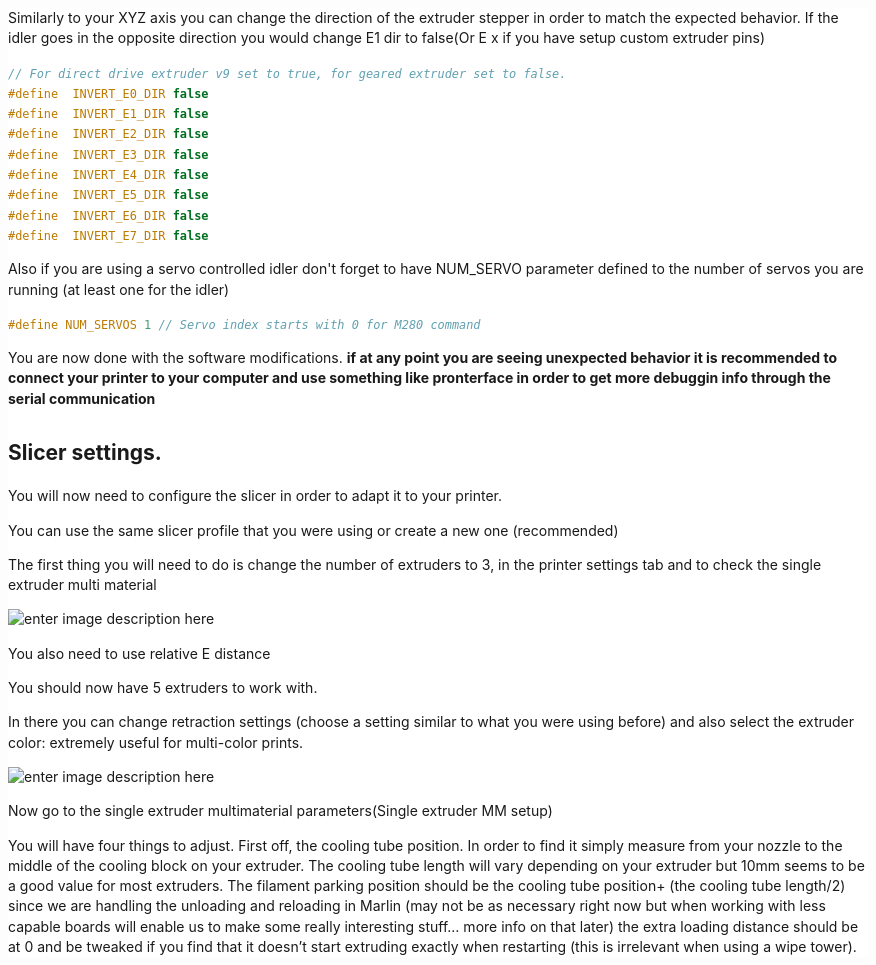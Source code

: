 Similarly to your XYZ axis you can change the direction of the extruder stepper in order to match the expected behavior. If the idler goes in the opposite direction you would change E1 dir to false(Or E x if you have setup custom extruder pins)
```cpp
// For direct drive extruder v9 set to true, for geared extruder set to false.
#define  INVERT_E0_DIR false
#define  INVERT_E1_DIR false
#define  INVERT_E2_DIR false
#define  INVERT_E3_DIR false
#define  INVERT_E4_DIR false
#define  INVERT_E5_DIR false
#define  INVERT_E6_DIR false
#define  INVERT_E7_DIR false
```

Also if you are using a servo controlled idler don't forget to have NUM_SERVO parameter defined to the number of servos you are running (at least one for the idler)
```cpp	
#define NUM_SERVOS 1 // Servo index starts with 0 for M280 command
```	
You are now done with the software modifications.
**if at any point you are seeing unexpected behavior it is recommended to connect your printer to your computer and use something like pronterface in order to get more debuggin info through the serial communication**


## **Slicer settings.**

You will now need to configure the slicer in order to adapt it to your printer.

You can use the same slicer profile that you were using or create a new one (recommended)

The first thing you will need to do is change the number of extruders to 3, in the printer settings tab and to check the single extruder multi material

![enter image description here](https://i.postimg.cc/wThRdZh1/image.png)

You also need to use relative E distance

You should now have 5 extruders to work with.

In there you can change retraction settings (choose a setting similar to what you were using before) and also select the extruder color: extremely useful for multi-color prints.

![enter image description here](https://i.postimg.cc/Y0NrJcJk/image.png)

Now go to the single extruder multimaterial parameters(Single extruder MM setup)

You will have four things to adjust. First off, the cooling tube position. In order to find it simply measure from your nozzle to the middle of the cooling block on your extruder. The cooling tube length will vary depending on your extruder but 10mm seems to be a good value for most extruders. The filament parking position should be the cooling tube position+ (the cooling tube length/2) since we are handling the unloading and reloading in Marlin (may not be as necessary right now but when working with less capable boards will enable us to make some really interesting stuff…  more info on that later) the extra loading distance should be at 0 and be tweaked if you find that it doesn’t start extruding exactly when restarting (this is irrelevant when using a wipe tower).

